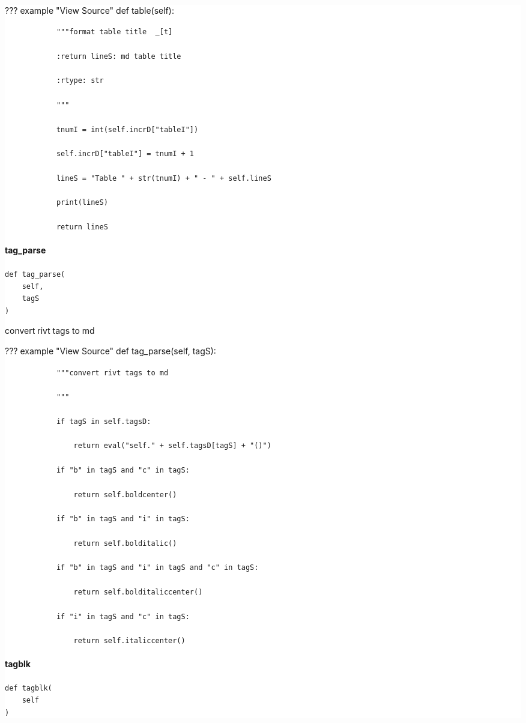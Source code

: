 ??? example "View Source"
            def table(self):

                """format table title  _[t]

                :return lineS: md table title

                :rtype: str

                """

                tnumI = int(self.incrD["tableI"])

                self.incrD["tableI"] = tnumI + 1

                lineS = "Table " + str(tnumI) + " - " + self.lineS

                print(lineS)

                return lineS

    
#### tag_parse

```python3
def tag_parse(
    self,
    tagS
)
```

convert rivt tags to md

??? example "View Source"
            def tag_parse(self, tagS):

                """convert rivt tags to md

                """

                if tagS in self.tagsD:

                    return eval("self." + self.tagsD[tagS] + "()")

                if "b" in tagS and "c" in tagS:

                    return self.boldcenter()

                if "b" in tagS and "i" in tagS:

                    return self.bolditalic()

                if "b" in tagS and "i" in tagS and "c" in tagS:

                    return self.bolditaliccenter()

                if "i" in tagS and "c" in tagS:

                    return self.italiccenter()

    
#### tagblk

```python3
def tagblk(
    self
)
```
